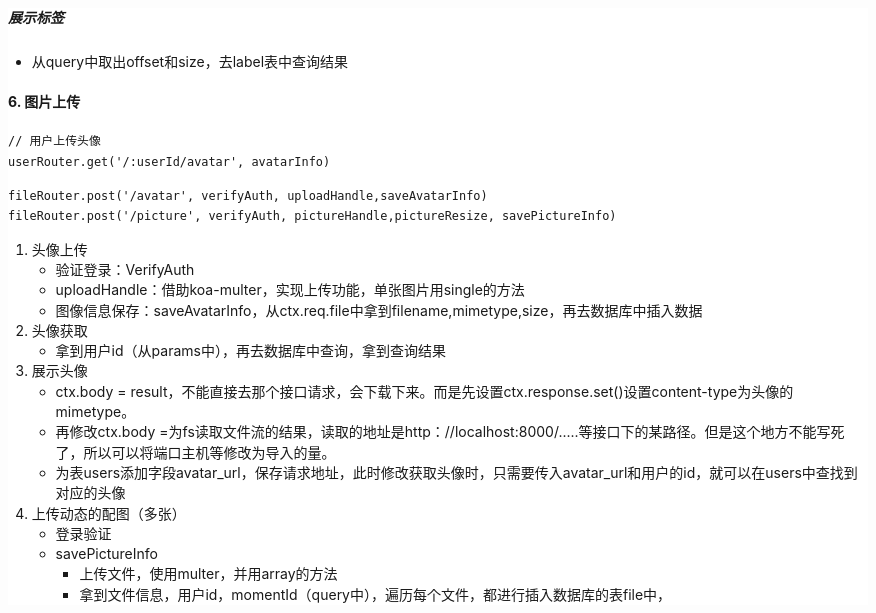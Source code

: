 ##### 展示标签 #####

* 从query中取出offset和size，去label表中查询结果

#### 6. 图片上传 ####

```
// 用户上传头像
userRouter.get('/:userId/avatar', avatarInfo)
```

```
fileRouter.post('/avatar', verifyAuth, uploadHandle,saveAvatarInfo)
fileRouter.post('/picture', verifyAuth, pictureHandle,pictureResize, savePictureInfo)
```

1. 头像上传
   * 验证登录：VerifyAuth
   * uploadHandle：借助koa-multer，实现上传功能，单张图片用single的方法
   * 图像信息保存：saveAvatarInfo，从ctx.req.file中拿到filename,mimetype,size，再去数据库中插入数据
2. 头像获取
   * 拿到用户id（从params中），再去数据库中查询，拿到查询结果
3. 展示头像
   * ctx.body = result，不能直接去那个接口请求，会下载下来。而是先设置ctx.response.set()设置content-type为头像的mimetype。
   * 再修改ctx.body =为fs读取文件流的结果，读取的地址是http：//localhost:8000/.....等接口下的某路径。但是这个地方不能写死了，所以可以将端口主机等修改为导入的量。
   * 为表users添加字段avatar_url，保存请求地址，此时修改获取头像时，只需要传入avatar_url和用户的id，就可以在users中查找到对应的头像
4. 上传动态的配图（多张）
   * 登录验证
   * savePictureInfo
     * 上传文件，使用multer，并用array的方法
     * 拿到文件信息，用户id，momentId（query中），遍历每个文件，都进行插入数据库的表file中，

